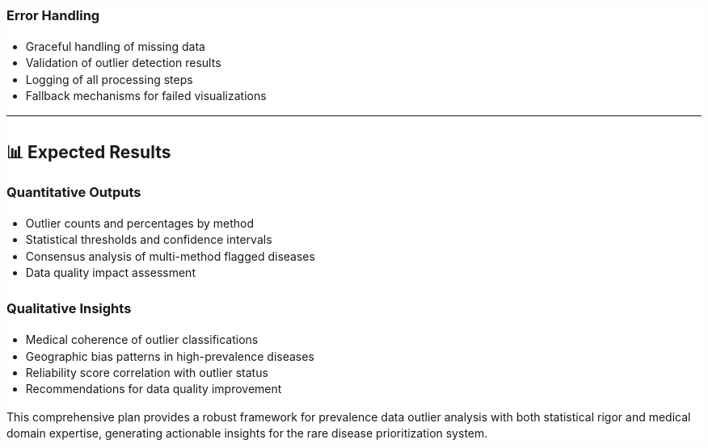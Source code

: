 ### **Error Handling**
- Graceful handling of missing data
- Validation of outlier detection results
- Logging of all processing steps
- Fallback mechanisms for failed visualizations

---

## 📊 **Expected Results**

### **Quantitative Outputs**
- Outlier counts and percentages by method
- Statistical thresholds and confidence intervals
- Consensus analysis of multi-method flagged diseases
- Data quality impact assessment

### **Qualitative Insights**
- Medical coherence of outlier classifications
- Geographic bias patterns in high-prevalence diseases
- Reliability score correlation with outlier status
- Recommendations for data quality improvement

This comprehensive plan provides a robust framework for prevalence data outlier analysis with both statistical rigor and medical domain expertise, generating actionable insights for the rare disease prioritization system. 